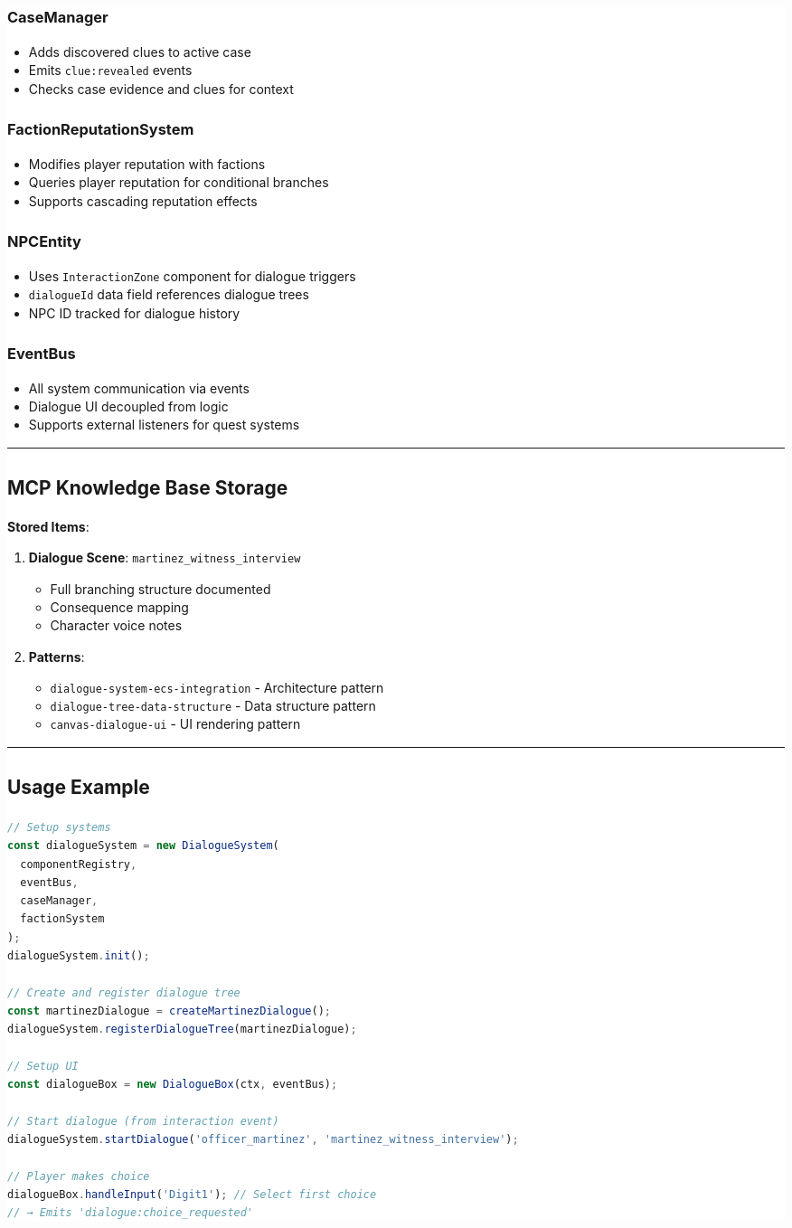### CaseManager
- Adds discovered clues to active case
- Emits `clue:revealed` events
- Checks case evidence and clues for context

### FactionReputationSystem
- Modifies player reputation with factions
- Queries player reputation for conditional branches
- Supports cascading reputation effects

### NPCEntity
- Uses `InteractionZone` component for dialogue triggers
- `dialogueId` data field references dialogue trees
- NPC ID tracked for dialogue history

### EventBus
- All system communication via events
- Dialogue UI decoupled from logic
- Supports external listeners for quest systems

---

## MCP Knowledge Base Storage

**Stored Items**:

1. **Dialogue Scene**: `martinez_witness_interview`
   - Full branching structure documented
   - Consequence mapping
   - Character voice notes

2. **Patterns**:
   - `dialogue-system-ecs-integration` - Architecture pattern
   - `dialogue-tree-data-structure` - Data structure pattern
   - `canvas-dialogue-ui` - UI rendering pattern

---

## Usage Example

```javascript
// Setup systems
const dialogueSystem = new DialogueSystem(
  componentRegistry,
  eventBus,
  caseManager,
  factionSystem
);
dialogueSystem.init();

// Create and register dialogue tree
const martinezDialogue = createMartinezDialogue();
dialogueSystem.registerDialogueTree(martinezDialogue);

// Setup UI
const dialogueBox = new DialogueBox(ctx, eventBus);

// Start dialogue (from interaction event)
dialogueSystem.startDialogue('officer_martinez', 'martinez_witness_interview');

// Player makes choice
dialogueBox.handleInput('Digit1'); // Select first choice
// → Emits 'dialogue:choice_requested'
```